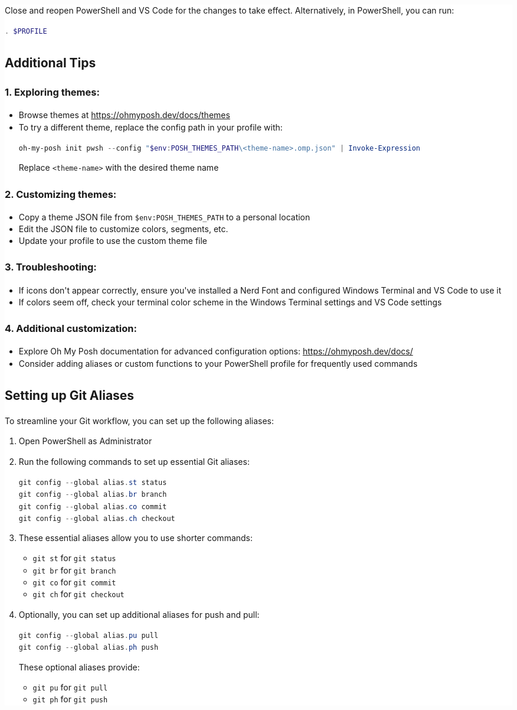 Close and reopen PowerShell and VS Code for the changes to take effect. Alternatively, in PowerShell, you can run:
```powershell
. $PROFILE
```

## Additional Tips

### 1. Exploring themes:
   - Browse themes at https://ohmyposh.dev/docs/themes
   - To try a different theme, replace the config path in your profile with:
     ```powershell
     oh-my-posh init pwsh --config "$env:POSH_THEMES_PATH\<theme-name>.omp.json" | Invoke-Expression
     ```
     Replace `<theme-name>` with the desired theme name

### 2. Customizing themes:
   - Copy a theme JSON file from `$env:POSH_THEMES_PATH` to a personal location
   - Edit the JSON file to customize colors, segments, etc.
   - Update your profile to use the custom theme file

### 3. Troubleshooting:
   - If icons don't appear correctly, ensure you've installed a Nerd Font and configured Windows Terminal and VS Code to use it
   - If colors seem off, check your terminal color scheme in the Windows Terminal settings and VS Code settings

### 4. Additional customization:
   - Explore Oh My Posh documentation for advanced configuration options: https://ohmyposh.dev/docs/
   - Consider adding aliases or custom functions to your PowerShell profile for frequently used commands

## Setting up Git Aliases

To streamline your Git workflow, you can set up the following aliases:

1. Open PowerShell as Administrator
2. Run the following commands to set up essential Git aliases:
   ```powershell
   git config --global alias.st status
   git config --global alias.br branch
   git config --global alias.co commit
   git config --global alias.ch checkout
   ```
3. These essential aliases allow you to use shorter commands:
   - `git st` for `git status`
   - `git br` for `git branch`
   - `git co` for `git commit`
   - `git ch` for `git checkout`

4. Optionally, you can set up additional aliases for push and pull:
   ```powershell
   git config --global alias.pu pull
   git config --global alias.ph push
   ```
   These optional aliases provide:
   - `git pu` for `git pull`
   - `git ph` for `git push`
